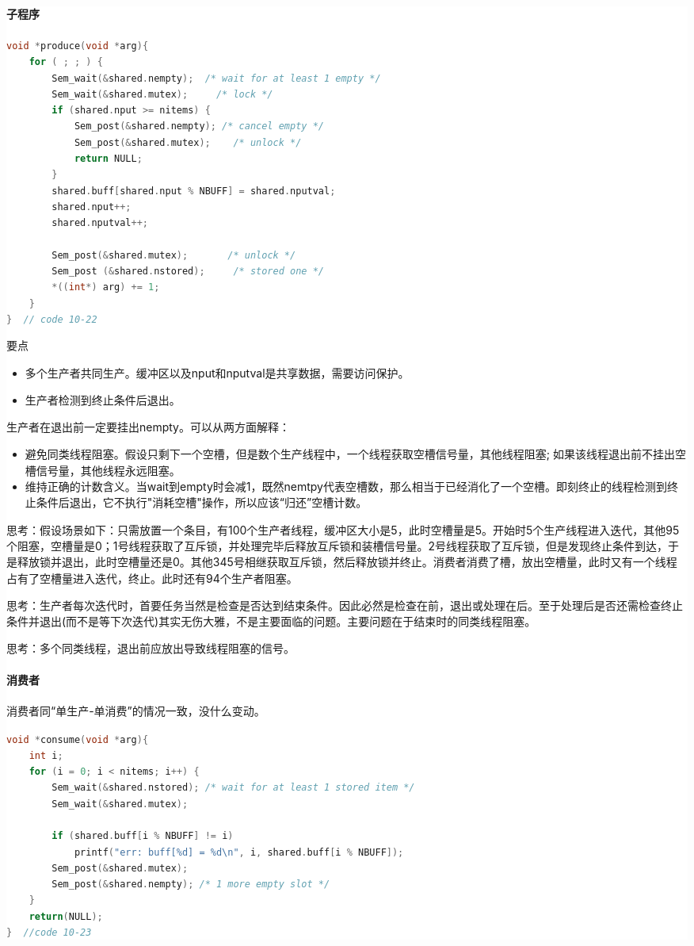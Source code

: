 #### 子程序

```c
void *produce(void *arg){
    for ( ; ; ) {
        Sem_wait(&shared.nempty);  /* wait for at least 1 empty */
        Sem_wait(&shared.mutex);     /* lock */
        if (shared.nput >= nitems) {
            Sem_post(&shared.nempty); /* cancel empty */
            Sem_post(&shared.mutex);    /* unlock */
            return NULL;
        }
        shared.buff[shared.nput % NBUFF] = shared.nputval;
        shared.nput++;
        shared.nputval++;

        Sem_post(&shared.mutex);       /* unlock */
        Sem_post (&shared.nstored);     /* stored one */
        *((int*) arg) += 1;
    }
}  // code 10-22
```
要点
- 多个生产者共同生产。缓冲区以及nput和nputval是共享数据，需要访问保护。

- 生产者检测到终止条件后退出。

生产者在退出前一定要挂出nempty。可以从两方面解释：
-  避免同类线程阻塞。假设只剩下一个空槽，但是数个生产线程中，一个线程获取空槽信号量，其他线程阻塞; 如果该线程退出前不挂出空槽信号量，其他线程永远阻塞。
-  维持正确的计数含义。当wait到empty时会减1，既然nemtpy代表空槽数，那么相当于已经消化了一个空槽。即刻终止的线程检测到终止条件后退出，它不执行"消耗空槽"操作，所以应该“归还”空槽计数。

思考：假设场景如下：只需放置一个条目，有100个生产者线程，缓冲区大小是5，此时空槽量是5。开始时5个生产线程进入迭代，其他95个阻塞，空槽量是0；1号线程获取了互斥锁，并处理完毕后释放互斥锁和装槽信号量。2号线程获取了互斥锁，但是发现终止条件到达，于是释放锁并退出，此时空槽量还是0。其他345号相继获取互斥锁，然后释放锁并终止。消费者消费了槽，放出空槽量，此时又有一个线程占有了空槽量进入迭代，终止。此时还有94个生产者阻塞。

思考：生产者每次迭代时，首要任务当然是检查是否达到结束条件。因此必然是检查在前，退出或处理在后。至于处理后是否还需检查终止条件并退出(而不是等下次迭代)其实无伤大雅，不是主要面临的问题。主要问题在于结束时的同类线程阻塞。

思考：多个同类线程，退出前应放出导致线程阻塞的信号。

#### 消费者

消费者同“单生产-单消费”的情况一致，没什么变动。

```c
void *consume(void *arg){
    int i;
    for (i = 0; i < nitems; i++) {
        Sem_wait(&shared.nstored); /* wait for at least 1 stored item */
        Sem_wait(&shared.mutex);

        if (shared.buff[i % NBUFF] != i)
        	printf("err: buff[%d] = %d\n", i, shared.buff[i % NBUFF]);
        Sem_post(&shared.mutex);
        Sem_post(&shared.nempty); /* 1 more empty slot */
    }
    return(NULL);
}  //code 10-23
```
